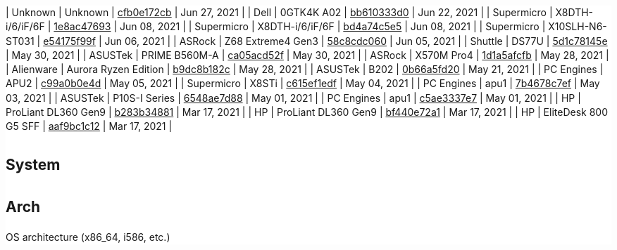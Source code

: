 | Unknown    | Unknown                 | [cfb0e172cb](https://bsd-hardware.info/?probe=cfb0e172cb) | Jun 27, 2021 |
| Dell       | 0GTK4K A02              | [bb610333d0](https://bsd-hardware.info/?probe=bb610333d0) | Jun 22, 2021 |
| Supermicro | X8DTH-i/6/iF/6F         | [1e8ac47693](https://bsd-hardware.info/?probe=1e8ac47693) | Jun 08, 2021 |
| Supermicro | X8DTH-i/6/iF/6F         | [bd4a74c5e5](https://bsd-hardware.info/?probe=bd4a74c5e5) | Jun 08, 2021 |
| Supermicro | X10SLH-N6-ST031         | [e54175f99f](https://bsd-hardware.info/?probe=e54175f99f) | Jun 06, 2021 |
| ASRock     | Z68 Extreme4 Gen3       | [58c8cdc060](https://bsd-hardware.info/?probe=58c8cdc060) | Jun 05, 2021 |
| Shuttle    | DS77U                   | [5d1c78145e](https://bsd-hardware.info/?probe=5d1c78145e) | May 30, 2021 |
| ASUSTek    | PRIME B560M-A           | [ca05acd52f](https://bsd-hardware.info/?probe=ca05acd52f) | May 30, 2021 |
| ASRock     | X570M Pro4              | [1d1a5afcfb](https://bsd-hardware.info/?probe=1d1a5afcfb) | May 28, 2021 |
| Alienware  | Aurora Ryzen Edition    | [b9dc8b182c](https://bsd-hardware.info/?probe=b9dc8b182c) | May 28, 2021 |
| ASUSTek    | B202                    | [0b66a5fd20](https://bsd-hardware.info/?probe=0b66a5fd20) | May 21, 2021 |
| PC Engines | APU2                    | [c99a0b0e4d](https://bsd-hardware.info/?probe=c99a0b0e4d) | May 05, 2021 |
| Supermicro | X8STi                   | [c615ef1edf](https://bsd-hardware.info/?probe=c615ef1edf) | May 04, 2021 |
| PC Engines | apu1                    | [7b4678c7ef](https://bsd-hardware.info/?probe=7b4678c7ef) | May 03, 2021 |
| ASUSTek    | P10S-I Series           | [6548ae7d88](https://bsd-hardware.info/?probe=6548ae7d88) | May 01, 2021 |
| PC Engines | apu1                    | [c5ae3337e7](https://bsd-hardware.info/?probe=c5ae3337e7) | May 01, 2021 |
| HP         | ProLiant DL360 Gen9     | [b283b34881](https://bsd-hardware.info/?probe=b283b34881) | Mar 17, 2021 |
| HP         | ProLiant DL360 Gen9     | [bf440e72a1](https://bsd-hardware.info/?probe=bf440e72a1) | Mar 17, 2021 |
| HP         | EliteDesk 800 G5 SFF    | [aaf9bc1c12](https://bsd-hardware.info/?probe=aaf9bc1c12) | Mar 17, 2021 |

System
------

Arch
----

OS architecture (x86_64, i586, etc.)
